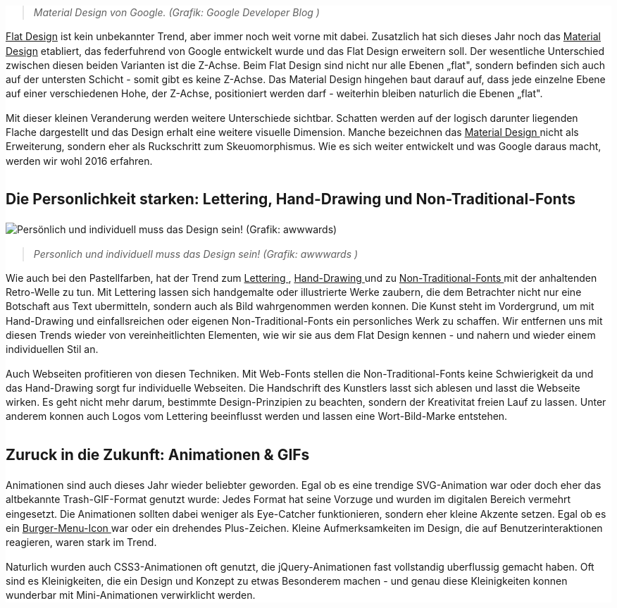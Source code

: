 > _Material Design von Google. (Grafik: Google Developer Blog )_

[Flat Design](http://t3n.de/news/flat-design-webseiten-inspiration-508825/) ist kein unbekannter Trend, aber immer noch weit vorne mit dabei. Zusatzlich hat sich dieses Jahr noch das [Material Design](http://t3n.de/news/google-material-design-entstehung-613242/) etabliert, das federfuhrend von Google entwickelt wurde und das Flat Design erweitern soll. Der wesentliche Unterschied zwischen diesen beiden Varianten ist die Z-Achse. Beim Flat Design sind nicht nur alle Ebenen „flat", sondern befinden sich auch auf der untersten Schicht - somit gibt es keine Z-Achse. Das Material Design hingehen baut darauf auf, dass jede einzelne Ebene auf einer verschiedenen Hohe, der Z-Achse, positioniert werden darf - weiterhin bleiben naturlich die Ebenen „flat".

Mit dieser kleinen Veranderung werden weitere Unterschiede sichtbar. Schatten werden auf der logisch darunter liegenden Flache dargestellt und das Design erhalt eine weitere visuelle Dimension. Manche bezeichnen das [Material Design ](https://www.google.com/design/spec/material-design/introduction.html) nicht als Erweiterung, sondern eher als Ruckschritt zum Skeuomorphismus. Wie es sich weiter entwickelt und was Google daraus macht, werden wir wohl 2016 erfahren.

## Die Personlichkeit starken: Lettering, Hand-Drawing und Non-Traditional-Fonts

![Persönlich und individuell muss das Design sein! \(Grafik: awwwards\)](http://t3n.de/news/wp-content/uploads/2015/12/jahresrueckblick-design-2015-lettering-595x446.jpg)

> _Personlich und individuell muss das Design sein! (Grafik: awwwards )_

Wie auch bei den Pastellfarben, hat der Trend zum [Lettering ](http://www.awwwards.com/30-inspiring-examples-of-lettering-in-graphic-design.html), [Hand-Drawing ](http://www.hongkiat.com/blog/60-beautiful-hand-drawn-web-design/) und zu [Non-Traditional-Fonts ](http://www.dafont.com/de/theme.php?cat=603) mit der anhaltenden Retro-Welle zu tun. Mit Lettering lassen sich handgemalte oder illustrierte Werke zaubern, die dem Betrachter nicht nur eine Botschaft aus Text ubermitteln, sondern auch als Bild wahrgenommen werden konnen. Die Kunst steht im Vordergrund, um mit Hand-Drawing und einfallsreichen oder eigenen Non-Traditional-Fonts ein personliches Werk zu schaffen. Wir entfernen uns mit diesen Trends wieder von vereinheitlichten Elementen, wie wir sie aus dem Flat Design kennen - und nahern und wieder einem individuellen Stil an.

Auch Webseiten profitieren von diesen Techniken. Mit Web-Fonts stellen die Non-Traditional-Fonts keine Schwierigkeit da und das Hand-Drawing sorgt fur individuelle Webseiten. Die Handschrift des Kunstlers lasst sich ablesen und lasst die Webseite wirken. Es geht nicht mehr darum, bestimmte Design-Prinzipien zu beachten, sondern der Kreativitat freien Lauf zu lassen. Unter anderem konnen auch Logos vom Lettering beeinflusst werden und lassen eine Wort-Bild-Marke entstehen.

## Zuruck in die Zukunft: Animationen & GIFs

Animationen sind auch dieses Jahr wieder beliebter geworden. Egal ob es eine trendige SVG-Animation war oder doch eher das altbekannte Trash-GIF-Format genutzt wurde: Jedes Format hat seine Vorzuge und wurden im digitalen Bereich vermehrt eingesetzt. Die Animationen sollten dabei weniger als Eye-Catcher funktionieren, sondern eher kleine Akzente setzen. Egal ob es ein [Burger-Menu-Icon ](https://codepen.io/kyleHenwood/pen/Alayb) war oder ein drehendes Plus-Zeichen. Kleine Aufmerksamkeiten im Design, die auf Benutzerinteraktionen reagieren, waren stark im Trend.

Naturlich wurden auch CSS3-Animationen oft genutzt, die jQuery-Animationen fast vollstandig uberflussig gemacht haben. Oft sind es Kleinigkeiten, die ein Design und Konzept zu etwas Besonderem machen - und genau diese Kleinigkeiten konnen wunderbar mit Mini-Animationen verwirklicht werden.
